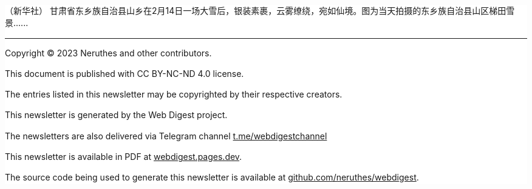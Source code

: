 （新华社）
甘肃省东乡族自治县山乡在2月14日一场大雪后，银装素裹，云雾缭绕，宛如仙境。图为当天拍摄的东乡族自治县山区梯田雪景......




-----------------------------------

Copyright © 2023 Neruthes and other contributors.

This document is published with CC BY-NC-ND 4.0 license.

The entries listed in this newsletter may be copyrighted by their respective creators.

This newsletter is generated by the Web Digest project.

The newsletters are also delivered via Telegram channel [t.me/webdigestchannel](https://t.me/webdigestchannel)

This newsletter is available in PDF at [webdigest.pages.dev](https://webdigest.pages.dev/).

The source code being used to generate this newsletter is available at [github.com/neruthes/webdigest](https://github.com/neruthes/webdigest).

